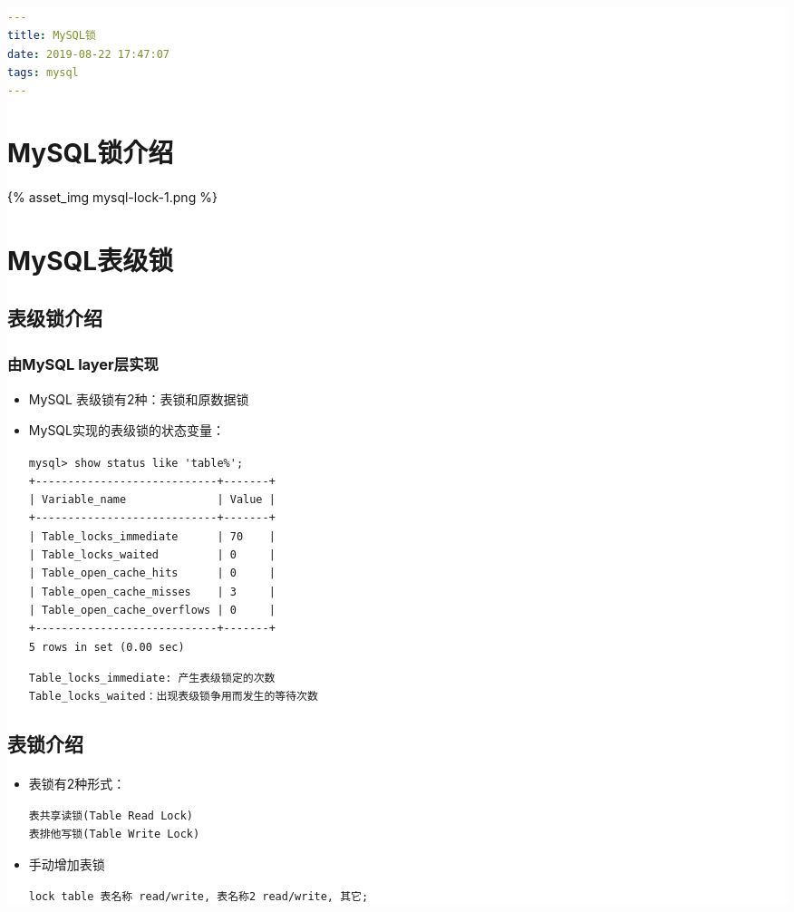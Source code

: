 ```yaml
---
title: MySQL锁
date: 2019-08-22 17:47:07
tags: mysql
---
```

#  MySQL锁介绍

{% asset_img mysql-lock-1.png %}

# MySQL表级锁

## 表级锁介绍

### 由MySQL layer层实现

+ MySQL 表级锁有2种：表锁和原数据锁

+ MySQL实现的表级锁的状态变量：

  ```mysql
  mysql> show status like 'table%';
  +----------------------------+-------+
  | Variable_name              | Value |
  +----------------------------+-------+
  | Table_locks_immediate      | 70    |
  | Table_locks_waited         | 0     |
  | Table_open_cache_hits      | 0     |
  | Table_open_cache_misses    | 3     |
  | Table_open_cache_overflows | 0     |
  +----------------------------+-------+
  5 rows in set (0.00 sec)
  ```

  ```
  Table_locks_immediate: 产生表级锁定的次数
  Table_locks_waited：出现表级锁争用而发生的等待次数
  ```

## 表锁介绍

+ 表锁有2种形式：

  ```
  表共享读锁(Table Read Lock)
  表排他写锁(Table Write Lock)
  ```

+ 手动增加表锁

  ```
  lock table 表名称 read/write, 表名称2 read/write, 其它;
  ```
